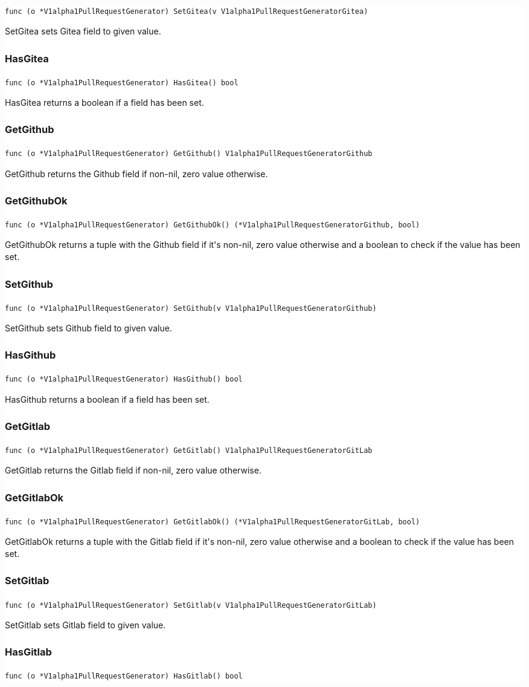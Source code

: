 `func (o *V1alpha1PullRequestGenerator) SetGitea(v V1alpha1PullRequestGeneratorGitea)`

SetGitea sets Gitea field to given value.

### HasGitea

`func (o *V1alpha1PullRequestGenerator) HasGitea() bool`

HasGitea returns a boolean if a field has been set.

### GetGithub

`func (o *V1alpha1PullRequestGenerator) GetGithub() V1alpha1PullRequestGeneratorGithub`

GetGithub returns the Github field if non-nil, zero value otherwise.

### GetGithubOk

`func (o *V1alpha1PullRequestGenerator) GetGithubOk() (*V1alpha1PullRequestGeneratorGithub, bool)`

GetGithubOk returns a tuple with the Github field if it's non-nil, zero value otherwise
and a boolean to check if the value has been set.

### SetGithub

`func (o *V1alpha1PullRequestGenerator) SetGithub(v V1alpha1PullRequestGeneratorGithub)`

SetGithub sets Github field to given value.

### HasGithub

`func (o *V1alpha1PullRequestGenerator) HasGithub() bool`

HasGithub returns a boolean if a field has been set.

### GetGitlab

`func (o *V1alpha1PullRequestGenerator) GetGitlab() V1alpha1PullRequestGeneratorGitLab`

GetGitlab returns the Gitlab field if non-nil, zero value otherwise.

### GetGitlabOk

`func (o *V1alpha1PullRequestGenerator) GetGitlabOk() (*V1alpha1PullRequestGeneratorGitLab, bool)`

GetGitlabOk returns a tuple with the Gitlab field if it's non-nil, zero value otherwise
and a boolean to check if the value has been set.

### SetGitlab

`func (o *V1alpha1PullRequestGenerator) SetGitlab(v V1alpha1PullRequestGeneratorGitLab)`

SetGitlab sets Gitlab field to given value.

### HasGitlab

`func (o *V1alpha1PullRequestGenerator) HasGitlab() bool`
